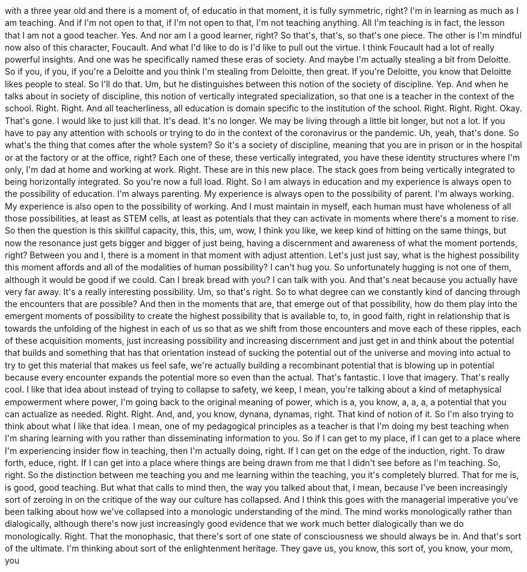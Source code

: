 with a three year old and there is a moment of, of educatio in that moment, it is fully symmetric, right? I'm in learning as much as I am teaching. And if I'm not open to that, if I'm not open to that, I'm not teaching anything. All I'm teaching is in fact, the lesson that I am not a good teacher. Yes. And nor am I a good learner, right? So that's, that's, so that's one piece. The other is I'm mindful now also of this character, Foucault. And what I'd like to do is I'd like to pull out the virtue. I think Foucault had a lot of really powerful insights. And one was he specifically named these eras of society. And maybe I'm actually stealing a bit from Deloitte. So if you, if you, if you're a Deloitte and you think I'm stealing from Deloitte, then great. If you're Deloitte, you know that Deloitte likes people to steal. So I'll do that. Um, but he distinguishes between this notion of the society of discipline. Yep. And when he talks about in society of discipline, this notion of vertically integrated specialization, so that one is a teacher in the context of the school. Right. Right. And all teacherliness, all education is domain specific to the institution of the school. Right. Right. Right. Okay. That's gone. I would like to just kill that. It's dead. It's no longer. We may be living through a little bit longer, but not a lot. If you have to pay any attention with schools or trying to do in the context of the coronavirus or the pandemic. Uh, yeah, that's done. So what's the thing that comes after the whole system? So it's a society of discipline, meaning that you are in prison or in the hospital or at the factory or at the office, right? Each one of these, these vertically integrated, you have these identity structures where I'm only, I'm dad at home and working at work. Right. These are in this new place. The stack goes from being vertically integrated to being horizontally integrated. So you're now a full load. Right. So I am always in education and my experience is always open to the possibility of education. I'm always parenting. My experience is always open to the possibility of parent. I'm always working. My experience is also open to the possibility of working. And I must maintain in myself, each human must have wholeness of all those possibilities, at least as STEM cells, at least as potentials that they can activate in moments where there's a moment to rise. So then the question is this skillful capacity, this, this, um, wow, I think you like, we keep kind of hitting on the same things, but now the resonance just gets bigger and bigger of just being, having a discernment and awareness of what the moment portends, right? Between you and I, there is a moment in that moment with adjust attention. Let's just just say, what is the highest possibility this moment affords and all of the modalities of human possibility? I can't hug you. So unfortunately hugging is not one of them, although it would be good if we could. Can I break bread with you? I can talk with you. And that's neat because you actually have very far away. It's a really interesting possibility. Um, so that's right. So to what degree can we constantly kind of dancing through the encounters that are possible? And then in the moments that are, that emerge out of that possibility, how do them play into the emergent moments of possibility to create the highest possibility that is available to, to, in good faith, right in relationship that is towards the unfolding of the highest in each of us so that as we shift from those encounters and move each of these ripples, each of these acquisition moments, just increasing possibility and increasing discernment and just get in and think about the potential that builds and something that has that orientation instead of sucking the potential out of the universe and moving into actual to try to get this material that makes us feel safe, we're actually building a recombinant potential that is blowing up in potential because every encounter expands the potential more so even than the actual. That's fantastic. I love that imagery. That's really cool. I like that idea about instead of trying to collapse to safety, we keep, I mean, you're talking about a kind of metaphysical empowerment where power, I'm going back to the original meaning of power, which is a, you know, a, a, a, a potential that you can actualize as needed. Right. Right. And, and, you know, dynana, dynamas, right. That kind of notion of it. So I'm also trying to think about what I like that idea. I mean, one of my pedagogical principles as a teacher is that I'm doing my best teaching when I'm sharing learning with you rather than disseminating information to you. So if I can get to my place, if I can get to a place where I'm experiencing insider flow in teaching, then I'm actually doing, right. If I can get on the edge of the induction, right. To draw forth, educe, right. If I can get into a place where things are being drawn from me that I didn't see before as I'm teaching. So, right. So the distinction between me teaching you and me learning within the teaching, you it's completely blurred. That for me is, is good, good teaching. But what that calls to mind then, the way you talked about that, I mean, because I've been increasingly sort of zeroing in on the critique of the way our culture has collapsed. And I think this goes with the managerial imperative you've been talking about how we've collapsed into a monologic understanding of the mind. The mind works monologically rather than dialogically, although there's now just increasingly good evidence that we work much better dialogically than we do monologically. Right. That the monophasic, that there's sort of one state of consciousness we should always be in. And that's sort of the ultimate. I'm thinking about sort of the enlightenment heritage. They gave us, you know, this sort of, you know, your mom, you